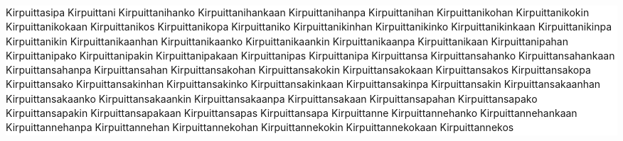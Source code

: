 Kirpuittasipa
Kirpuittani
Kirpuittanihanko
Kirpuittanihankaan
Kirpuittanihanpa
Kirpuittanihan
Kirpuittanikohan
Kirpuittanikokin
Kirpuittanikokaan
Kirpuittanikos
Kirpuittanikopa
Kirpuittaniko
Kirpuittanikinhan
Kirpuittanikinko
Kirpuittanikinkaan
Kirpuittanikinpa
Kirpuittanikin
Kirpuittanikaanhan
Kirpuittanikaanko
Kirpuittanikaankin
Kirpuittanikaanpa
Kirpuittanikaan
Kirpuittanipahan
Kirpuittanipako
Kirpuittanipakin
Kirpuittanipakaan
Kirpuittanipas
Kirpuittanipa
Kirpuittansa
Kirpuittansahanko
Kirpuittansahankaan
Kirpuittansahanpa
Kirpuittansahan
Kirpuittansakohan
Kirpuittansakokin
Kirpuittansakokaan
Kirpuittansakos
Kirpuittansakopa
Kirpuittansako
Kirpuittansakinhan
Kirpuittansakinko
Kirpuittansakinkaan
Kirpuittansakinpa
Kirpuittansakin
Kirpuittansakaanhan
Kirpuittansakaanko
Kirpuittansakaankin
Kirpuittansakaanpa
Kirpuittansakaan
Kirpuittansapahan
Kirpuittansapako
Kirpuittansapakin
Kirpuittansapakaan
Kirpuittansapas
Kirpuittansapa
Kirpuittanne
Kirpuittannehanko
Kirpuittannehankaan
Kirpuittannehanpa
Kirpuittannehan
Kirpuittannekohan
Kirpuittannekokin
Kirpuittannekokaan
Kirpuittannekos